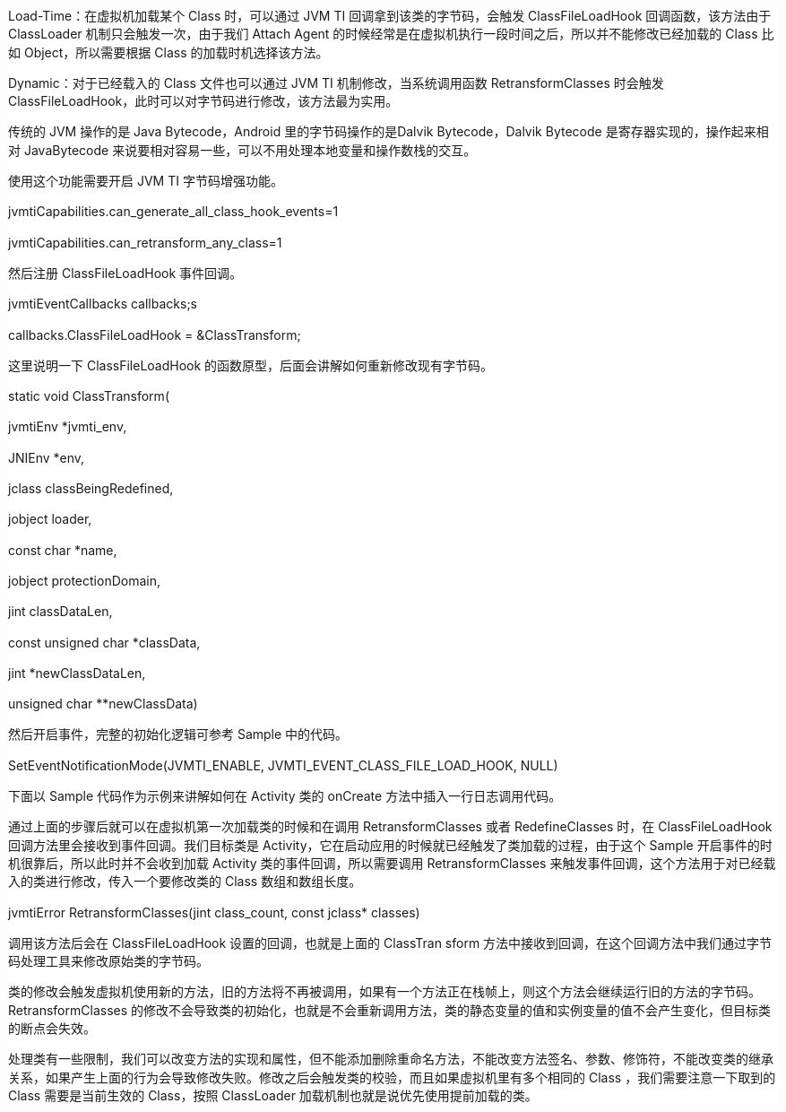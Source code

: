 Load-Time：在虚拟机加载某个 Class 时，可以通过 JVM TI 回调拿到该类的字节码，会触发 ClassFileLoadHook 回调函数，该方法由于 ClassLoader 机制只会触发一次，由于我们 Attach Agent 的时候经常是在虚拟机执行一段时间之后，所以并不能修改已经加载的 Class 比如 Object，所以需要根据 Class 的加载时机选择该方法。

Dynamic：对于已经载入的 Class 文件也可以通过 JVM TI 机制修改，当系统调用函数 RetransformClasses 时会触发 ClassFileLoadHook，此时可以对字节码进行修改，该方法最为实用。

传统的 JVM 操作的是 Java Bytecode，Android 里的字节码操作的是Dalvik Bytecode，Dalvik Bytecode 是寄存器实现的，操作起来相对 JavaBytecode 来说要相对容易一些，可以不用处理本地变量和操作数栈的交互。

使用这个功能需要开启 JVM TI 字节码增强功能。

jvmtiCapabilities.can\_generate\_all\_class\_hook\_events=1

jvmtiCapabilities.can\_retransform\_any\_class=1

然后注册 ClassFileLoadHook 事件回调。

jvmtiEventCallbacks callbacks;s

callbacks.ClassFileLoadHook = &ClassTransform;

这里说明一下 ClassFileLoadHook 的函数原型，后面会讲解如何重新修改现有字节码。

static void ClassTransform(

jvmtiEnv \*jvmti\_env,

JNIEnv \*env,

jclass classBeingRedefined,

jobject loader,

const char \*name,

jobject protectionDomain,

jint classDataLen,

const unsigned char \*classData,

jint \*newClassDataLen,

unsigned char \*\*newClassData)

然后开启事件，完整的初始化逻辑可参考 Sample 中的代码。

SetEventNotificationMode(JVMTI\_ENABLE, JVMTI\_EVENT\_CLASS\_FILE\_LOAD\_HOOK, NULL)

下面以 Sample 代码作为示例来讲解如何在 Activity 类的 onCreate 方法中插入一行日志调用代码。

通过上面的步骤后就可以在虚拟机第一次加载类的时候和在调用 RetransformClasses 或者 RedefineClasses 时，在 ClassFileLoadHook 回调方法里会接收到事件回调。我们目标类是 Activity，它在启动应用的时候就已经触发了类加载的过程，由于这个 Sample 开启事件的时机很靠后，所以此时并不会收到加载 Activity 类的事件回调，所以需要调用 RetransformClasses 来触发事件回调，这个方法用于对已经载入的类进行修改，传入一个要修改类的 Class 数组和数组长度。

jvmtiError RetransformClasses(jint class\_count, const jclass\* classes)

调用该方法后会在 ClassFileLoadHook 设置的回调，也就是上面的 ClassTran sform 方法中接收到回调，在这个回调方法中我们通过字节码处理工具来修改原始类的字节码。

类的修改会触发虚拟机使用新的方法，旧的方法将不再被调用，如果有一个方法正在栈帧上，则这个方法会继续运行旧的方法的字节码。RetransformClasses 的修改不会导致类的初始化，也就是不会重新调用方法，类的静态变量的值和实例变量的值不会产生变化，但目标类的断点会失效。

处理类有一些限制，我们可以改变方法的实现和属性，但不能添加删除重命名方法，不能改变方法签名、参数、修饰符，不能改变类的继承关系，如果产生上面的行为会导致修改失败。修改之后会触发类的校验，而且如果虚拟机里有多个相同的 Class ，我们需要注意一下取到的 Class 需要是当前生效的 Class，按照 ClassLoader 加载机制也就是说优先使用提前加载的类。
